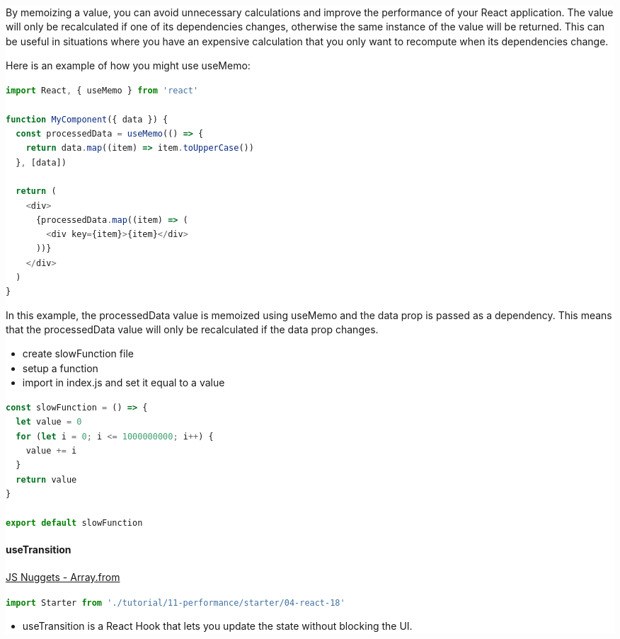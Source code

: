 By memoizing a value, you can avoid unnecessary calculations and improve the performance of your React application. The value will only be recalculated if one of its dependencies changes, otherwise the same instance of the value will be returned. This can be useful in situations where you have an expensive calculation that you only want to recompute when its dependencies change.

Here is an example of how you might use useMemo:

```js
import React, { useMemo } from 'react'

function MyComponent({ data }) {
  const processedData = useMemo(() => {
    return data.map((item) => item.toUpperCase())
  }, [data])

  return (
    <div>
      {processedData.map((item) => (
        <div key={item}>{item}</div>
      ))}
    </div>
  )
}
```

In this example, the processedData value is memoized using useMemo and the data prop is passed as a dependency. This means that the processedData value will only be recalculated if the data prop changes.

- create slowFunction file
- setup a function
- import in index.js and set it equal to a value

```js
const slowFunction = () => {
  let value = 0
  for (let i = 0; i <= 1000000000; i++) {
    value += i
  }
  return value
}

export default slowFunction
```

#### useTransition

[JS Nuggets - Array.from](https://www.youtube.com/watch?v=zg1Bv4xubwo&list=PLnHJACx3NwAfRUcuKaYhZ6T5NRIpzgNGJ&index=11&t=666s)

```js
import Starter from './tutorial/11-performance/starter/04-react-18'
```

- useTransition is a React Hook that lets you update the state without blocking the UI.
